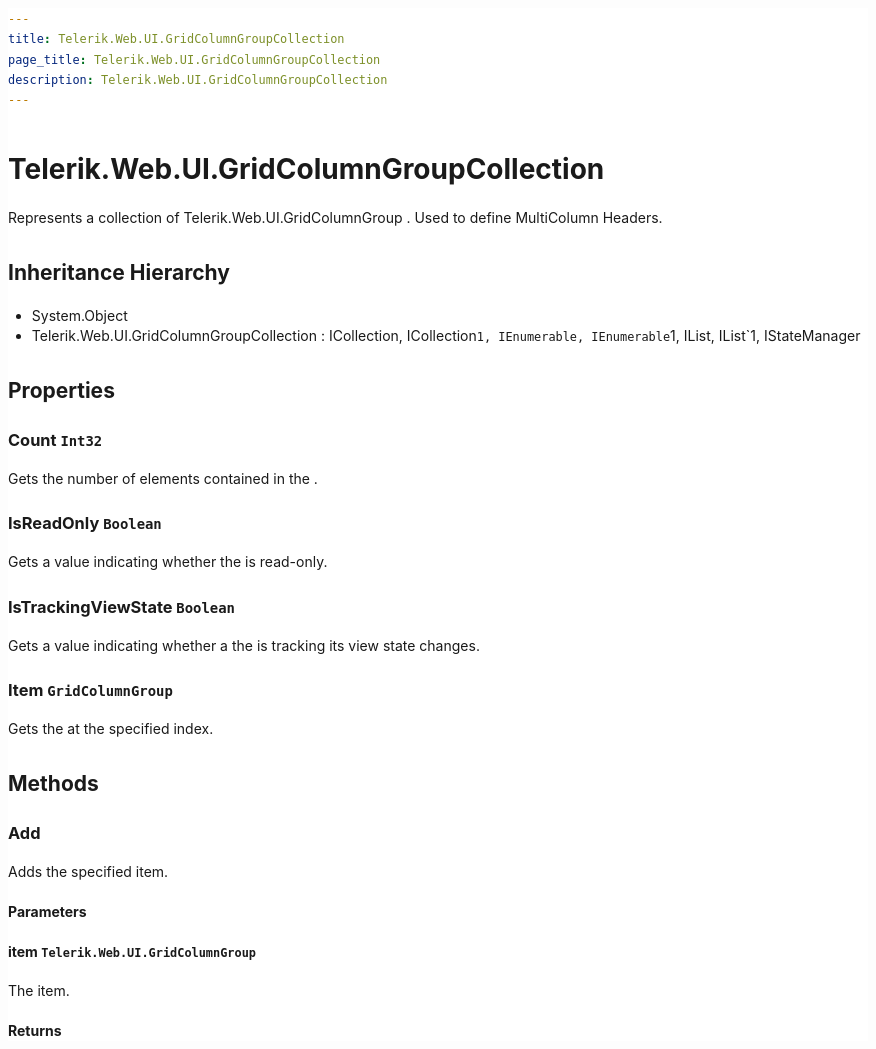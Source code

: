 ```yaml
---
title: Telerik.Web.UI.GridColumnGroupCollection
page_title: Telerik.Web.UI.GridColumnGroupCollection
description: Telerik.Web.UI.GridColumnGroupCollection
---
```


# Telerik.Web.UI.GridColumnGroupCollection

Represents a collection of Telerik.Web.UI.GridColumnGroup . Used to define MultiColumn Headers.

## Inheritance Hierarchy

* System.Object
* Telerik.Web.UI.GridColumnGroupCollection : ICollection, ICollection`1, IEnumerable, IEnumerable`1, IList, IList`1, IStateManager

## Properties

###  Count `Int32`

Gets the number of elements contained in the .

###  IsReadOnly `Boolean`

Gets a value indicating whether the 
            is read-only.

###  IsTrackingViewState `Boolean`

Gets a value indicating whether a the 
            is tracking its view state changes.

###  Item `GridColumnGroup`

Gets the  at the specified index.

## Methods

###  Add

Adds the specified item.

#### Parameters

#### item `Telerik.Web.UI.GridColumnGroup`

The item.

#### Returns
